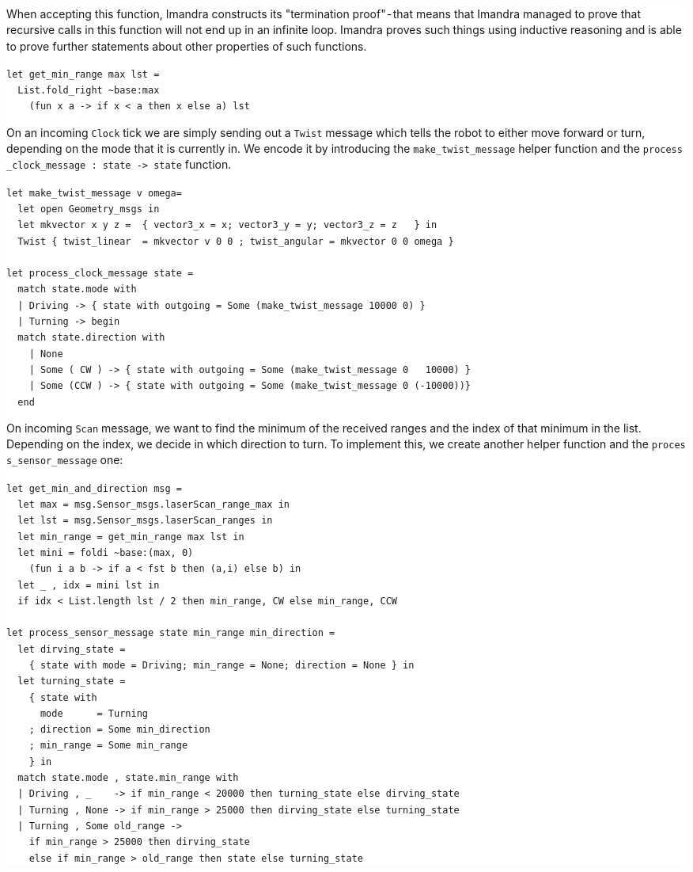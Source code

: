 When accepting this function, Imandra constructs its "termination proof" - that means that Imandra managed to prove that recursive calls in this function will not end up in an infinite loop. Imandra proves such things using inductive reasoning and is able to prove further statements about other properties of such functions.

```{.imandra .input}
let get_min_range max lst =
  List.fold_right ~base:max
    (fun x a -> if x < a then x else a) lst
```

On an incoming `Clock` tick we are simply sending out a `Twist` message which tells the robot to either move forward or turn, depending on the mode that it is currently in. We encode it by introducing the `make_twist_message` helper function and the `process_clock_message : state -> state` function.

```{.imandra .input}
let make_twist_message v omega=
  let open Geometry_msgs in
  let mkvector x y z =  { vector3_x = x; vector3_y = y; vector3_z = z   } in
  Twist { twist_linear  = mkvector v 0 0 ; twist_angular = mkvector 0 0 omega }

let process_clock_message state =
  match state.mode with
  | Driving -> { state with outgoing = Some (make_twist_message 10000 0) }
  | Turning -> begin
  match state.direction with
    | None
    | Some ( CW ) -> { state with outgoing = Some (make_twist_message 0   10000) }
    | Some (CCW ) -> { state with outgoing = Some (make_twist_message 0 (-10000))}
  end
```

On incoming `Scan` message, we want to find the minimum of the received ranges and the index of that minimum in the list. Depending on the index, we decide in which direction to turn. To implement this, we create another helper function and the `process_sensor_message` one:

```{.imandra .input}
let get_min_and_direction msg =
  let max = msg.Sensor_msgs.laserScan_range_max in
  let lst = msg.Sensor_msgs.laserScan_ranges in
  let min_range = get_min_range max lst in
  let mini = foldi ~base:(max, 0)
    (fun i a b -> if a < fst b then (a,i) else b) in
  let _ , idx = mini lst in
  if idx < List.length lst / 2 then min_range, CW else min_range, CCW

let process_sensor_message state min_range min_direction =
  let dirving_state =
    { state with mode = Driving; min_range = None; direction = None } in
  let turning_state =
    { state with
      mode      = Turning
    ; direction = Some min_direction
    ; min_range = Some min_range
    } in
  match state.mode , state.min_range with
  | Driving , _    -> if min_range < 20000 then turning_state else dirving_state
  | Turning , None -> if min_range > 25000 then dirving_state else turning_state
  | Turning , Some old_range ->
    if min_range > 25000 then dirving_state
    else if min_range > old_range then state else turning_state
```
